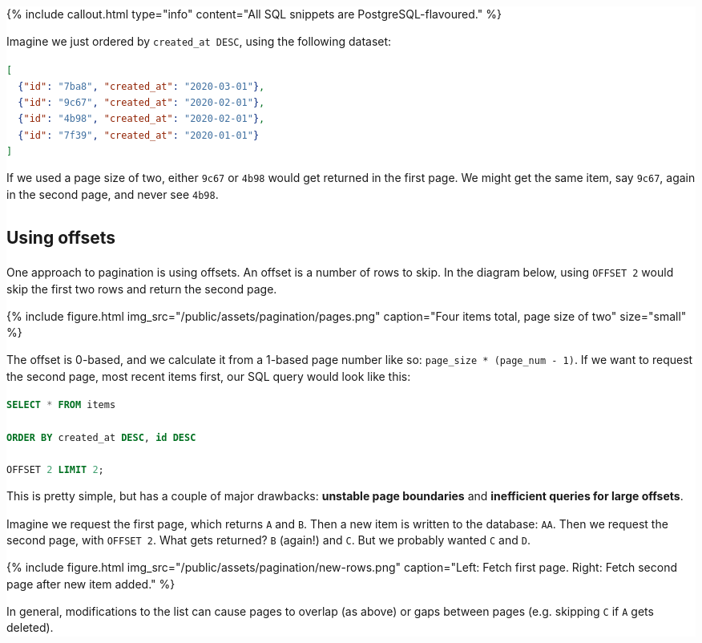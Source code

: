 {% include callout.html
    type="info"
    content="All SQL snippets are PostgreSQL-flavoured."
%}

Imagine we just ordered by `created_at DESC`, using the following dataset:

```json
[
  {"id": "7ba8", "created_at": "2020-03-01"},
  {"id": "9c67", "created_at": "2020-02-01"},
  {"id": "4b98", "created_at": "2020-02-01"},
  {"id": "7f39", "created_at": "2020-01-01"}
]
```

If we used a page size of two, either `9c67` or `4b98` would get returned in the first page. We might get the same item, say `9c67`, again in the second page, and never see `4b98`.

## Using offsets

One approach to pagination is using offsets. An offset is a number of rows to skip. In the diagram below, using `OFFSET 2` would skip the first two rows and return the second page.

{% include figure.html
  img_src="/public/assets/pagination/pages.png"
  caption="Four items total, page size of two"
  size="small"
%}

The offset is 0-based, and we calculate it from a 1-based page number like so: `page_size * (page_num - 1)`. If we want to request the second page, most recent items first, our SQL query would look like this:

```sql
SELECT * FROM items

ORDER BY created_at DESC, id DESC

OFFSET 2 LIMIT 2;
```

This is pretty simple, but has a couple of major drawbacks: **unstable page boundaries** and **inefficient queries for large offsets**.

Imagine we request the first page, which returns `A` and `B`. Then a new item is written to the database: `AA`. Then we request the second page, with `OFFSET 2`. What gets returned? `B` (again!) and `C`. But we probably wanted `C` and `D`.

{% include figure.html
  img_src="/public/assets/pagination/new-rows.png"
  caption="Left: Fetch first page. Right: Fetch second page after new item added."
%}

In general, modifications to the list can cause pages to overlap (as above) or gaps between pages (e.g. skipping `C` if `A` gets deleted).
